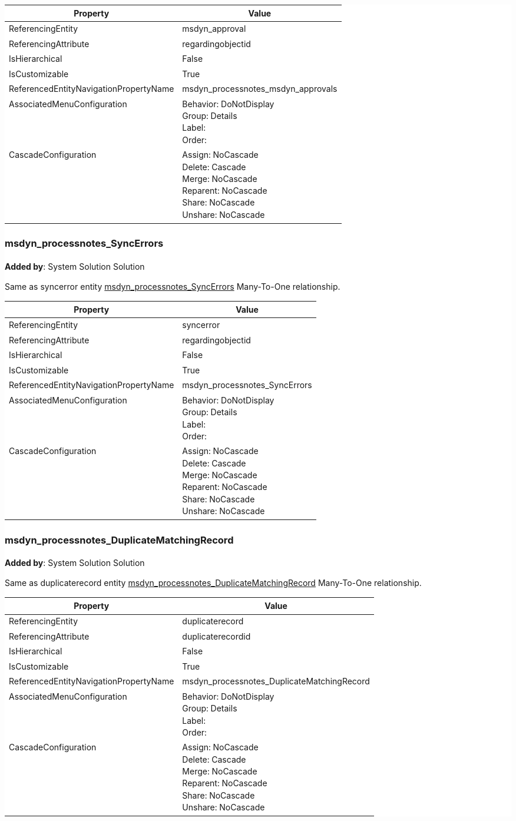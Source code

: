 |Property|Value|
|--------|-----|
|ReferencingEntity|msdyn_approval|
|ReferencingAttribute|regardingobjectid|
|IsHierarchical|False|
|IsCustomizable|True|
|ReferencedEntityNavigationPropertyName|msdyn_processnotes_msdyn_approvals|
|AssociatedMenuConfiguration|Behavior: DoNotDisplay<br />Group: Details<br />Label: <br />Order: |
|CascadeConfiguration|Assign: NoCascade<br />Delete: Cascade<br />Merge: NoCascade<br />Reparent: NoCascade<br />Share: NoCascade<br />Unshare: NoCascade|


### <a name="BKMK_msdyn_processnotes_SyncErrors"></a> msdyn_processnotes_SyncErrors

**Added by**: System Solution Solution

Same as syncerror entity [msdyn_processnotes_SyncErrors](syncerror.md#BKMK_msdyn_processnotes_SyncErrors) Many-To-One relationship.

|Property|Value|
|--------|-----|
|ReferencingEntity|syncerror|
|ReferencingAttribute|regardingobjectid|
|IsHierarchical|False|
|IsCustomizable|True|
|ReferencedEntityNavigationPropertyName|msdyn_processnotes_SyncErrors|
|AssociatedMenuConfiguration|Behavior: DoNotDisplay<br />Group: Details<br />Label: <br />Order: |
|CascadeConfiguration|Assign: NoCascade<br />Delete: Cascade<br />Merge: NoCascade<br />Reparent: NoCascade<br />Share: NoCascade<br />Unshare: NoCascade|


### <a name="BKMK_msdyn_processnotes_DuplicateMatchingRecord"></a> msdyn_processnotes_DuplicateMatchingRecord

**Added by**: System Solution Solution

Same as duplicaterecord entity [msdyn_processnotes_DuplicateMatchingRecord](duplicaterecord.md#BKMK_msdyn_processnotes_DuplicateMatchingRecord) Many-To-One relationship.

|Property|Value|
|--------|-----|
|ReferencingEntity|duplicaterecord|
|ReferencingAttribute|duplicaterecordid|
|IsHierarchical|False|
|IsCustomizable|True|
|ReferencedEntityNavigationPropertyName|msdyn_processnotes_DuplicateMatchingRecord|
|AssociatedMenuConfiguration|Behavior: DoNotDisplay<br />Group: Details<br />Label: <br />Order: |
|CascadeConfiguration|Assign: NoCascade<br />Delete: Cascade<br />Merge: NoCascade<br />Reparent: NoCascade<br />Share: NoCascade<br />Unshare: NoCascade|
